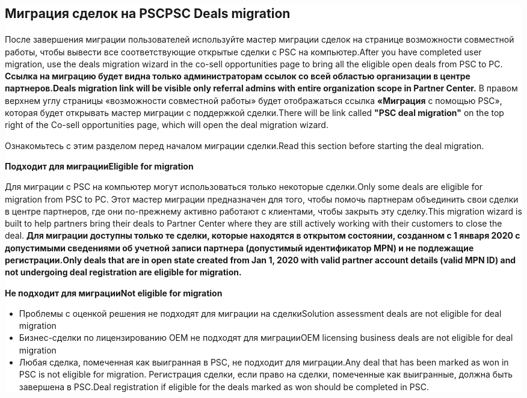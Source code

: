 ## <a name="psc-deals-migration"></a><span data-ttu-id="ef9b7-198">Миграция сделок на PSC</span><span class="sxs-lookup"><span data-stu-id="ef9b7-198">PSC Deals migration</span></span>

<span data-ttu-id="ef9b7-199">После завершения миграции пользователей используйте мастер миграции сделок на странице возможности совместной работы, чтобы вывести все соответствующие открытые сделки с PSC на компьютер.</span><span class="sxs-lookup"><span data-stu-id="ef9b7-199">After you have completed user migration, use the deals migration wizard in the co-sell opportunities page to bring all the eligible open deals from PSC to PC.</span></span> <span data-ttu-id="ef9b7-200">**Ссылка на миграцию будет видна только администраторам ссылок со всей областью организации в центре партнеров.**</span><span class="sxs-lookup"><span data-stu-id="ef9b7-200">**Deals migration link will be visible only referral admins with entire organization scope in Partner Center.**</span></span> <span data-ttu-id="ef9b7-201">В правом верхнем углу страницы «возможности совместной работы» будет отображаться ссылка **«Миграция** с помощью PSC», которая будет открывать мастер миграции с поддержкой сделки.</span><span class="sxs-lookup"><span data-stu-id="ef9b7-201">There will be link called **"PSC deal migration"** on the top right of the Co-sell opportunities page, which will open the deal migration wizard.</span></span>

<span data-ttu-id="ef9b7-202">Ознакомьтесь с этим разделом перед началом миграции сделки.</span><span class="sxs-lookup"><span data-stu-id="ef9b7-202">Read this section before starting the deal migration.</span></span>

<span data-ttu-id="ef9b7-203">**Подходит для миграции**</span><span class="sxs-lookup"><span data-stu-id="ef9b7-203">**Eligible for migration**</span></span>

<span data-ttu-id="ef9b7-204">Для миграции с PSC на компьютер могут использоваться только некоторые сделки.</span><span class="sxs-lookup"><span data-stu-id="ef9b7-204">Only some deals are eligible for migration from PSC to PC.</span></span> <span data-ttu-id="ef9b7-205">Этот мастер миграции предназначен для того, чтобы помочь партнерам объединить свои сделки в центре партнеров, где они по-прежнему активно работают с клиентами, чтобы закрыть эту сделку.</span><span class="sxs-lookup"><span data-stu-id="ef9b7-205">This migration wizard is built to help partners bring their deals to Partner Center where they are still actively working with their customers to close the deal.</span></span> <span data-ttu-id="ef9b7-206">**Для миграции доступны только те сделки, которые находятся в открытом состоянии, созданном с 1 января 2020 с допустимыми сведениями об учетной записи партнера (допустимый идентификатор MPN) и не подлежащие регистрации.**</span><span class="sxs-lookup"><span data-stu-id="ef9b7-206">**Only deals that are in open state created from Jan 1, 2020 with valid partner account details (valid MPN ID) and not undergoing deal registration are eligible for migration.**</span></span>

<span data-ttu-id="ef9b7-207">**Не подходит для миграции**</span><span class="sxs-lookup"><span data-stu-id="ef9b7-207">**Not eligible for migration**</span></span>

- <span data-ttu-id="ef9b7-208">Проблемы с оценкой решения не подходят для миграции на сделки</span><span class="sxs-lookup"><span data-stu-id="ef9b7-208">Solution assessment deals are not eligible for deal migration</span></span>
- <span data-ttu-id="ef9b7-209">Бизнес-сделки по лицензированию OEM не подходят для миграции</span><span class="sxs-lookup"><span data-stu-id="ef9b7-209">OEM licensing business deals are not eligible for deal migration</span></span>
- <span data-ttu-id="ef9b7-210">Любая сделка, помеченная как выигранная в PSC, не подходит для миграции.</span><span class="sxs-lookup"><span data-stu-id="ef9b7-210">Any deal that has been marked as won in PSC is not eligible for migration.</span></span> <span data-ttu-id="ef9b7-211">Регистрация сделки, если право на сделки, помеченные как выигранные, должна быть завершена в PSC.</span><span class="sxs-lookup"><span data-stu-id="ef9b7-211">Deal registration if eligible for the deals marked as won should be completed in PSC.</span></span>
